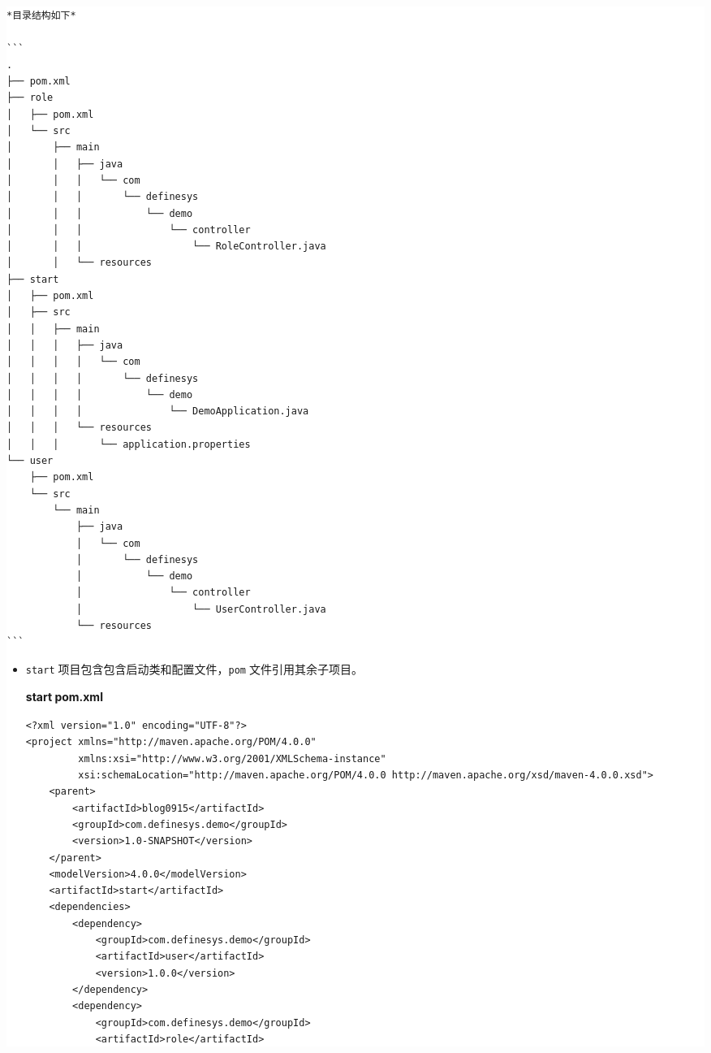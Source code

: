 	*目录结构如下*

    ```
    .
    ├── pom.xml
    ├── role
    │   ├── pom.xml
    │   └── src
    │       ├── main
    │       │   ├── java
    │       │   │   └── com
    │       │   │       └── definesys
    │       │   │           └── demo
    │       │   │               └── controller
    │       │   │                   └── RoleController.java
    │       │   └── resources
    ├── start
    │   ├── pom.xml
    │   ├── src
    │   │   ├── main
    │   │   │   ├── java
    │   │   │   │   └── com
    │   │   │   │       └── definesys
    │   │   │   │           └── demo
    │   │   │   │               └── DemoApplication.java
    │   │   │   └── resources
    │   │   │       └── application.properties
    └── user
        ├── pom.xml
        └── src
            └── main
                ├── java
                │   └── com
                │       └── definesys
                │           └── demo
                │               └── controller
                │                   └── UserController.java
                └── resources
    ```

- `start` 项目包含包含启动类和配置文件，`pom` 文件引用其余子项目。

	**start pom.xml**

    ```
    <?xml version="1.0" encoding="UTF-8"?>
    <project xmlns="http://maven.apache.org/POM/4.0.0"
             xmlns:xsi="http://www.w3.org/2001/XMLSchema-instance"
             xsi:schemaLocation="http://maven.apache.org/POM/4.0.0 http://maven.apache.org/xsd/maven-4.0.0.xsd">
        <parent>
            <artifactId>blog0915</artifactId>
            <groupId>com.definesys.demo</groupId>
            <version>1.0-SNAPSHOT</version>
        </parent>
        <modelVersion>4.0.0</modelVersion>
        <artifactId>start</artifactId>
        <dependencies>
            <dependency>
                <groupId>com.definesys.demo</groupId>
                <artifactId>user</artifactId>
                <version>1.0.0</version>
            </dependency>
            <dependency>
                <groupId>com.definesys.demo</groupId>
                <artifactId>role</artifactId>